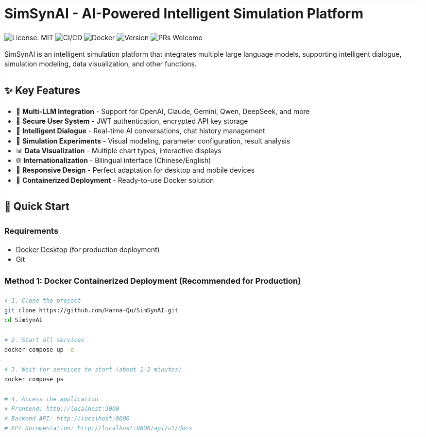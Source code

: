 # SimSynAI - AI-Powered Intelligent Simulation Platform

[![License: MIT](https://img.shields.io/badge/License-MIT-yellow.svg)](https://opensource.org/licenses/MIT)
[![CI/CD](https://github.com/Hanna-Qu/SimSynAI/workflows/CI/CD%20Pipeline/badge.svg)](https://github.com/Hanna-Qu/SimSynAI/actions)
[![Docker](https://img.shields.io/badge/docker-ready-blue.svg)](https://docker.com)
[![Version](https://img.shields.io/badge/version-1.0.0-green.svg)](https://github.com/Hanna-Qu/SimSynAI/releases)
[![PRs Welcome](https://img.shields.io/badge/PRs-welcome-brightgreen.svg)](http://makeapullrequest.com)

SimSynAI is an intelligent simulation platform that integrates multiple large language models, supporting intelligent dialogue, simulation modeling, data visualization, and other functions.

## ✨ Key Features

- 🧠 **Multi-LLM Integration** - Support for OpenAI, Claude, Gemini, Qwen, DeepSeek, and more
- 🔐 **Secure User System** - JWT authentication, encrypted API key storage
- 💬 **Intelligent Dialogue** - Real-time AI conversations, chat history management
- 🧪 **Simulation Experiments** - Visual modeling, parameter configuration, result analysis
- 📊 **Data Visualization** - Multiple chart types, interactive displays
- 🌐 **Internationalization** - Bilingual interface (Chinese/English)
- 📱 **Responsive Design** - Perfect adaptation for desktop and mobile devices
- 🐳 **Containerized Deployment** - Ready-to-use Docker solution

## 🚀 Quick Start

### Requirements
- [Docker Desktop](https://www.docker.com/products/docker-desktop/) (for production deployment)
- Git

### Method 1: Docker Containerized Deployment (Recommended for Production)

```bash
# 1. Clone the project
git clone https://github.com/Hanna-Qu/SimSynAI.git
cd SimSynAI

# 2. Start all services
docker compose up -d

# 3. Wait for services to start (about 1-2 minutes)
docker compose ps

# 4. Access the application
# Frontend: http://localhost:3000
# Backend API: http://localhost:8000
# API Documentation: http://localhost:8000/api/v1/docs
```
